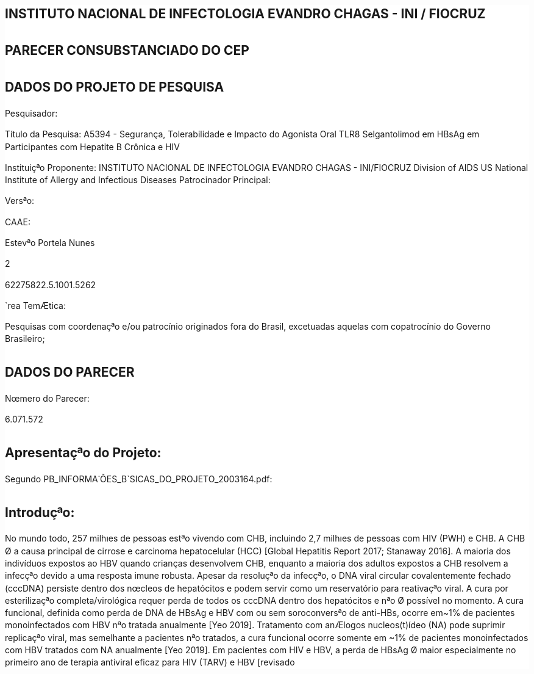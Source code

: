 ## INSTITUTO NACIONAL DE INFECTOLOGIA EVANDRO CHAGAS - INI / FIOCRUZ



## PARECER CONSUBSTANCIADO DO CEP

## DADOS DO PROJETO DE PESQUISA

Pesquisador:

Título da Pesquisa: A5394 - Segurança, Tolerabilidade e Impacto do Agonista Oral TLR8 Selgantolimod em HBsAg em Participantes com Hepatite B Crônica e HIV

Instituiçªo Proponente: INSTITUTO NACIONAL DE INFECTOLOGIA EVANDRO CHAGAS - INI/FIOCRUZ Division of AIDS US National Institute of Allergy and Infectious Diseases Patrocinador Principal:

Versªo:

CAAE:

Estevªo Portela Nunes

2

62275822.5.1001.5262

`rea TemÆtica:

Pesquisas com coordenaçªo e/ou patrocínio originados fora do Brasil, excetuadas aquelas com copatrocínio do Governo Brasileiro;

## DADOS DO PARECER

Nœmero do Parecer:

6.071.572

## Apresentaçªo do Projeto:

Segundo PB\_INFORMA˙ÕES\_B`SICAS\_DO\_PROJETO\_2003164.pdf:

## Introduçªo:

No mundo todo, 257 milhıes de pessoas estªo vivendo com CHB, incluindo 2,7 milhıes de pessoas com HIV (PWH) e CHB. A CHB Ø a causa principal de cirrose e carcinoma hepatocelular (HCC) [Global Hepatitis Report 2017; Stanaway 2016]. A maioria dos indivíduos expostos ao HBV quando crianças desenvolvem CHB, enquanto a maioria dos adultos expostos a CHB resolvem a infecçªo devido a uma resposta imune robusta. Apesar da resoluçªo da infecçªo, o DNA viral circular covalentemente fechado (cccDNA) persiste dentro dos nœcleos de hepatócitos e podem servir como um reservatório para reativaçªo viral. A cura por esterilizaçªo completa/virológica requer perda de todos os cccDNA dentro dos hepatócitos e nªo Ø possível no momento. A cura funcional, definida como perda de DNA de HBsAg e HBV com ou sem soroconversªo de anti-HBs, ocorre em~1% de pacientes monoinfectados com HBV nªo tratada anualmente [Yeo 2019]. Tratamento com anÆlogos nucleos(t)ídeo (NA) pode suprimir replicaçªo viral, mas semelhante a pacientes nªo tratados, a cura funcional ocorre somente em ~1% de pacientes monoinfectados com HBV tratados com NA anualmente [Yeo 2019]. Em pacientes com HIV e HBV, a perda de HBsAg Ø maior especialmente no primeiro ano de terapia antiviral eficaz para HIV (TARV) e HBV [revisado
